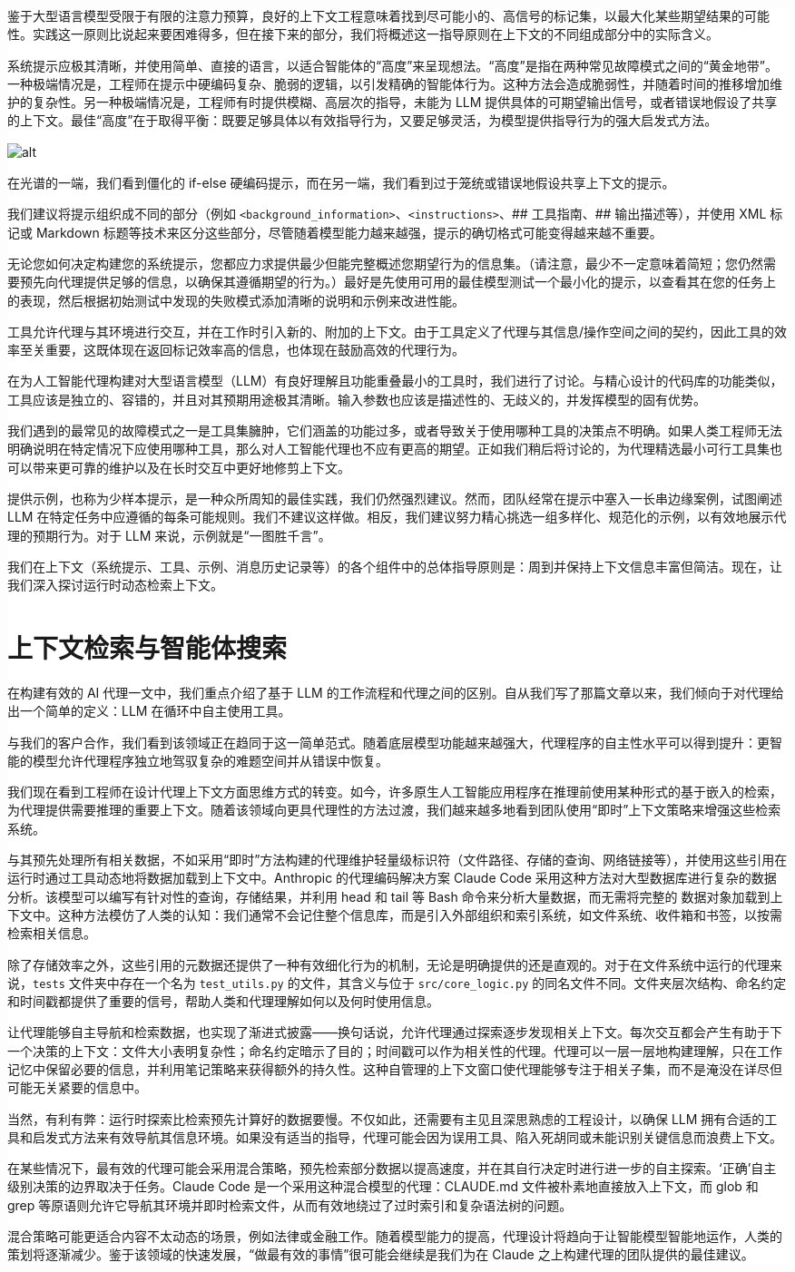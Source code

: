 鉴于大型语言模型受限于有限的注意力预算，良好的上下文工程意味着找到尽可能小的、高信号的标记集，以最大化某些期望结果的可能性。实践这一原则比说起来要困难得多，但在接下来的部分，我们将概述这一指导原则在上下文的不同组成部分中的实际含义。

系统提示应极其清晰，并使用简单、直接的语言，以适合智能体的“高度”来呈现想法。“高度”是指在两种常见故障模式之间的“黄金地带”。一种极端情况是，工程师在提示中硬编码复杂、脆弱的逻辑，以引发精确的智能体行为。这种方法会造成脆弱性，并随着时间的推移增加维护的复杂性。另一种极端情况是，工程师有时提供模糊、高层次的指导，未能为 LLM 提供具体的可期望输出信号，或者错误地假设了共享的上下文。最佳“高度”在于取得平衡：既要足够具体以有效指导行为，又要足够灵活，为模型提供指导行为的强大启发式方法。

![alt](https://www-cdn.anthropic.com/images/4zrzovbb/website/0442fe138158e84ffce92bed1624dd09f37ac46f-2292x1288.png)

在光谱的一端，我们看到僵化的 if-else 硬编码提示，而在另一端，我们看到过于笼统或错误地假设共享上下文的提示。

我们建议将提示组织成不同的部分（例如 `<background_information>`、`<instructions>`、## 工具指南、## 输出描述等），并使用 XML 标记或 Markdown 标题等技术来区分这些部分，尽管随着模型能力越来越强，提示的确切格式可能变得越来越不重要。

无论您如何决定构建您的系统提示，您都应力求提供最少但能完整概述您期望行为的信息集。（请注意，最少不一定意味着简短；您仍然需要预先向代理提供足够的信息，以确保其遵循期望的行为。）最好是先使用可用的最佳模型测试一个最小化的提示，以查看其在您的任务上的表现，然后根据初始测试中发现的失败模式添加清晰的说明和示例来改进性能。

工具允许代理与其环境进行交互，并在工作时引入新的、附加的上下文。由于工具定义了代理与其信息/操作空间之间的契约，因此工具的效率至关重要，这既体现在返回标记效率高的信息，也体现在鼓励高效的代理行为。

在为人工智能代理构建对大型语言模型（LLM）有良好理解且功能重叠最小的工具时，我们进行了讨论。与精心设计的代码库的功能类似，工具应该是独立的、容错的，并且对其预期用途极其清晰。输入参数也应该是描述性的、无歧义的，并发挥模型的固有优势。

我们遇到的最常见的故障模式之一是工具集臃肿，它们涵盖的功能过多，或者导致关于使用哪种工具的决策点不明确。如果人类工程师无法明确说明在特定情况下应使用哪种工具，那么对人工智能代理也不应有更高的期望。正如我们稍后将讨论的，为代理精选最小可行工具集也可以带来更可靠的维护以及在长时交互中更好地修剪上下文。

提供示例，也称为少样本提示，是一种众所周知的最佳实践，我们仍然强烈建议。然而，团队经常在提示中塞入一长串边缘案例，试图阐述 LLM 在特定任务中应遵循的每条可能规则。我们不建议这样做。相反，我们建议努力精心挑选一组多样化、规范化的示例，以有效地展示代理的预期行为。对于 LLM 来说，示例就是“一图胜千言”。

我们在上下文（系统提示、工具、示例、消息历史记录等）的各个组件中的总体指导原则是：周到并保持上下文信息丰富但简洁。现在，让我们深入探讨运行时动态检索上下文。

# 上下文检索与智能体搜索

在构建有效的 AI 代理一文中，我们重点介绍了基于 LLM 的工作流程和代理之间的区别。自从我们写了那篇文章以来，我们倾向于对代理给出一个简单的定义：LLM 在循环中自主使用工具。

与我们的客户合作，我们看到该领域正在趋同于这一简单范式。随着底层模型功能越来越强大，代理程序的自主性水平可以得到提升：更智能的模型允许代理程序独立地驾驭复杂的难题空间并从错误中恢复。

我们现在看到工程师在设计代理上下文方面思维方式的转变。如今，许多原生人工智能应用程序在推理前使用某种形式的基于嵌入的检索，为代理提供需要推理的重要上下文。随着该领域向更具代理性的方法过渡，我们越来越多地看到团队使用“即时”上下文策略来增强这些检索系统。

与其预先处理所有相关数据，不如采用“即时”方法构建的代理维护轻量级标识符（文件路径、存储的查询、网络链接等），并使用这些引用在运行时通过工具动态地将数据加载到上下文中。Anthropic 的代理编码解决方案 Claude Code 采用这种方法对大型数据库进行复杂的数据分析。该模型可以编写有针对性的查询，存储结果，并利用 head 和 tail 等 Bash 命令来分析大量数据，而无需将完整的 数据对象加载到上下文中。这种方法模仿了人类的认知：我们通常不会记住整个信息库，而是引入外部组织和索引系统，如文件系统、收件箱和书签，以按需检索相关信息。

除了存储效率之外，这些引用的元数据还提供了一种有效细化行为的机制，无论是明确提供的还是直观的。对于在文件系统中运行的代理来说，`tests` 文件夹中存在一个名为 `test_utils.py` 的文件，其含义与位于 `src/core_logic.py` 的同名文件不同。文件夹层次结构、命名约定和时间戳都提供了重要的信号，帮助人类和代理理解如何以及何时使用信息。

让代理能够自主导航和检索数据，也实现了渐进式披露——换句话说，允许代理通过探索逐步发现相关上下文。每次交互都会产生有助于下一个决策的上下文：文件大小表明复杂性；命名约定暗示了目的；时间戳可以作为相关性的代理。代理可以一层一层地构建理解，只在工作记忆中保留必要的信息，并利用笔记策略来获得额外的持久性。这种自管理的上下文窗口使代理能够专注于相关子集，而不是淹没在详尽但可能无关紧要的信息中。

当然，有利有弊：运行时探索比检索预先计算好的数据要慢。不仅如此，还需要有主见且深思熟虑的工程设计，以确保 LLM 拥有合适的工具和启发式方法来有效导航其信息环境。如果没有适当的指导，代理可能会因为误用工具、陷入死胡同或未能识别关键信息而浪费上下文。

在某些情况下，最有效的代理可能会采用混合策略，预先检索部分数据以提高速度，并在其自行决定时进行进一步的自主探索。‘正确’自主级别决策的边界取决于任务。Claude Code 是一个采用这种混合模型的代理：CLAUDE.md 文件被朴素地直接放入上下文，而 glob 和 grep 等原语则允许它导航其环境并即时检索文件，从而有效地绕过了过时索引和复杂语法树的问题。

混合策略可能更适合内容不太动态的场景，例如法律或金融工作。随着模型能力的提高，代理设计将趋向于让智能模型智能地运作，人类的策划将逐渐减少。鉴于该领域的快速发展，“做最有效的事情”很可能会继续是我们为在 Claude 之上构建代理的团队提供的最佳建议。
